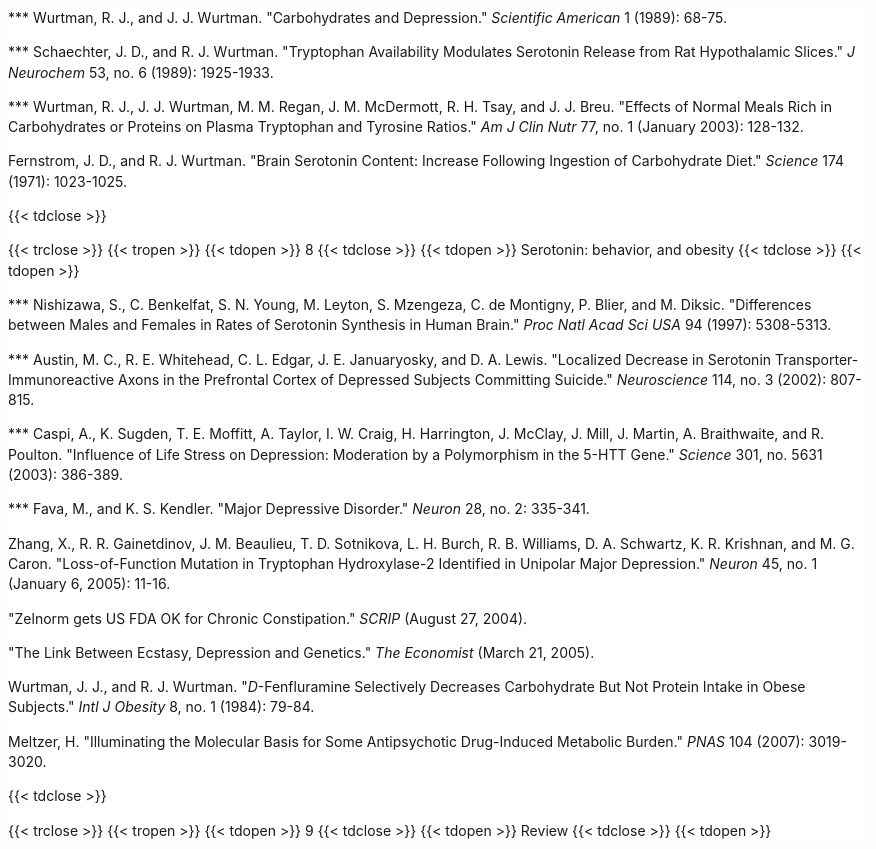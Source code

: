 \*\*\* Wurtman, R. J., and J. J. Wurtman. "Carbohydrates and Depression." _Scientific American_ 1 (1989): 68-75.

\*\*\* Schaechter, J. D., and R. J. Wurtman. "Tryptophan Availability Modulates Serotonin Release from Rat Hypothalamic Slices." _J Neurochem_ 53, no. 6 (1989): 1925-1933.

\*\*\* Wurtman, R. J., J. J. Wurtman, M. M. Regan, J. M. McDermott, R. H. Tsay, and J. J. Breu. "Effects of Normal Meals Rich in Carbohydrates or Proteins on Plasma Tryptophan and Tyrosine Ratios." _Am J Clin Nutr_ 77, no. 1 (January 2003): 128-132.

Fernstrom, J. D., and R. J. Wurtman. "Brain Serotonin Content: Increase Following Ingestion of Carbohydrate Diet." _Science_ 174 (1971): 1023-1025.


{{< tdclose >}}

{{< trclose >}}
{{< tropen >}}
{{< tdopen >}}
8
{{< tdclose >}}
{{< tdopen >}}
Serotonin: behavior, and obesity
{{< tdclose >}}
{{< tdopen >}}


\*\*\* Nishizawa, S., C. Benkelfat, S. N. Young, M. Leyton, S. Mzengeza, C. de Montigny, P. Blier, and M. Diksic. "Differences between Males and Females in Rates of Serotonin Synthesis in Human Brain." _Proc Natl Acad Sci USA_ 94 (1997): 5308-5313.

\*\*\* Austin, M. C., R. E. Whitehead, C. L. Edgar, J. E. Januaryosky, and D. A. Lewis. "Localized Decrease in Serotonin Transporter-Immunoreactive Axons in the Prefrontal Cortex of Depressed Subjects Committing Suicide." _Neuroscience_ 114, no. 3 (2002): 807-815.

\*\*\* Caspi, A., K. Sugden, T. E. Moffitt, A. Taylor, I. W. Craig, H. Harrington, J. McClay, J. Mill, J. Martin, A. Braithwaite, and R. Poulton. "Influence of Life Stress on Depression: Moderation by a Polymorphism in the 5-HTT Gene." _Science_ 301, no. 5631 (2003): 386-389.

\*\*\* Fava, M., and K. S. Kendler. "Major Depressive Disorder." _Neuron_ 28, no. 2: 335-341.

Zhang, X., R. R. Gainetdinov, J. M. Beaulieu, T. D. Sotnikova, L. H. Burch, R. B. Williams, D. A. Schwartz, K. R. Krishnan, and M. G. Caron. "Loss-of-Function Mutation in Tryptophan Hydroxylase-2 Identified in Unipolar Major Depression." _Neuron_ 45, no. 1 (January 6, 2005): 11-16.

"Zelnorm gets US FDA OK for Chronic Constipation." _SCRIP_ (August 27, 2004).

"The Link Between Ecstasy, Depression and Genetics." _The Economist_ (March 21, 2005).

Wurtman, J. J., and R. J. Wurtman. "_D_\-Fenfluramine Selectively Decreases Carbohydrate But Not Protein Intake in Obese Subjects." _Intl J Obesity_ 8, no. 1 (1984): 79-84.

Meltzer, H. "Illuminating the Molecular Basis for Some Antipsychotic Drug-Induced Metabolic Burden." _PNAS_ 104 (2007): 3019-3020.


{{< tdclose >}}

{{< trclose >}}
{{< tropen >}}
{{< tdopen >}}
9
{{< tdclose >}}
{{< tdopen >}}
Review
{{< tdclose >}}
{{< tdopen >}}
 